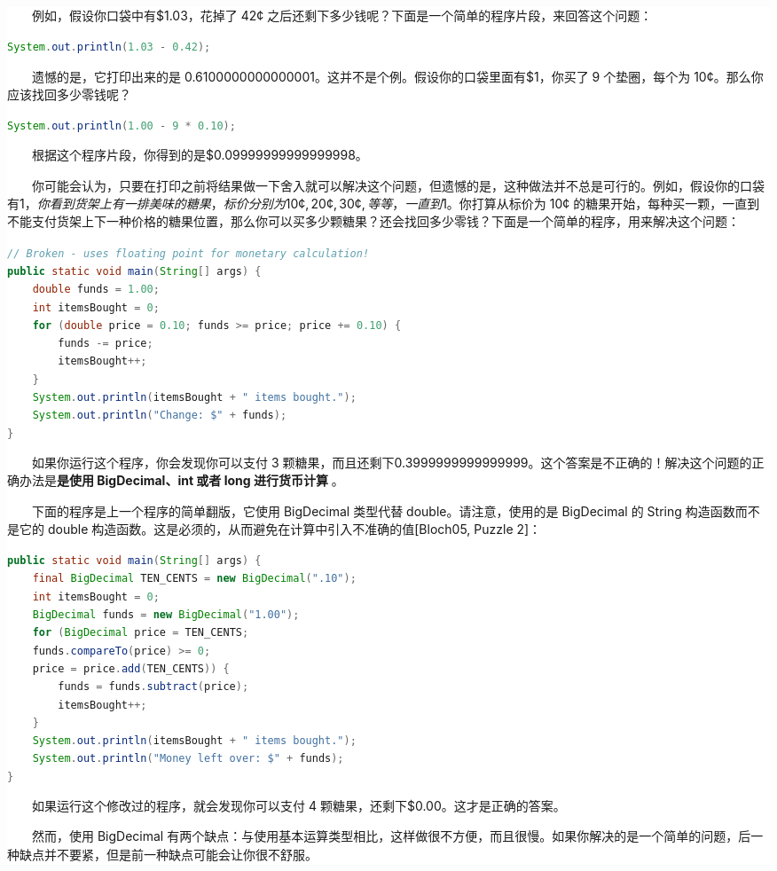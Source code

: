 &emsp;&emsp;例如，假设你口袋中有$1.03，花掉了 42¢ 之后还剩下多少钱呢？下面是一个简单的程序片段，来回答这个问题：

```java
System.out.println(1.03 - 0.42);
```

&emsp;&emsp;遗憾的是，它打印出来的是 0.6100000000000001。这并不是个例。假设你的口袋里面有$1，你买了 9 个垫圈，每个为 10¢。那么你应该找回多少零钱呢？

```java
System.out.println(1.00 - 9 * 0.10);
```

&emsp;&emsp;根据这个程序片段，你得到的是\$0.09999999999999998。

&emsp;&emsp;你可能会认为，只要在打印之前将结果做一下舍入就可以解决这个问题，但遗憾的是，这种做法并不总是可行的。例如，假设你的口袋有$1，你看到货架上有一排美味的糖果，标价分别为10¢, 20¢, 30¢, 等等，一直到$1。你打算从标价为 10¢ 的糖果开始，每种买一颗，一直到不能支付货架上下一种价格的糖果位置，那么你可以买多少颗糖果？还会找回多少零钱？下面是一个简单的程序，用来解决这个问题：

```java
// Broken - uses floating point for monetary calculation!
public static void main(String[] args) {
    double funds = 1.00;
    int itemsBought = 0;
    for (double price = 0.10; funds >= price; price += 0.10) {
        funds -= price;
        itemsBought++;
    }
    System.out.println(itemsBought + " items bought.");
    System.out.println("Change: $" + funds);
}
```

&emsp;&emsp;如果你运行这个程序，你会发现你可以支付 3 颗糖果，而且还剩下0.3999999999999999。这个答案是不正确的！解决这个问题的正确办法是**是使用 BigDecimal、int 或者 long 进行货币计算** 。

&emsp;&emsp;下面的程序是上一个程序的简单翻版，它使用 BigDecimal 类型代替 double。请注意，使用的是 BigDecimal 的 String 构造函数而不是它的 double 构造函数。这是必须的，从而避免在计算中引入不准确的值\[Bloch05, Puzzle 2\]：

```java
public static void main(String[] args) {
    final BigDecimal TEN_CENTS = new BigDecimal(".10");
    int itemsBought = 0;
    BigDecimal funds = new BigDecimal("1.00");
    for (BigDecimal price = TEN_CENTS;
    funds.compareTo(price) >= 0;
    price = price.add(TEN_CENTS)) {
        funds = funds.subtract(price);
        itemsBought++;
    }
    System.out.println(itemsBought + " items bought.");
    System.out.println("Money left over: $" + funds);
}
```

&emsp;&emsp;如果运行这个修改过的程序，就会发现你可以支付 4 颗糖果，还剩下$0.00。这才是正确的答案。

&emsp;&emsp;然而，使用 BigDecimal 有两个缺点：与使用基本运算类型相比，这样做很不方便，而且很慢。如果你解决的是一个简单的问题，后一种缺点并不要紧，但是前一种缺点可能会让你很不舒服。
